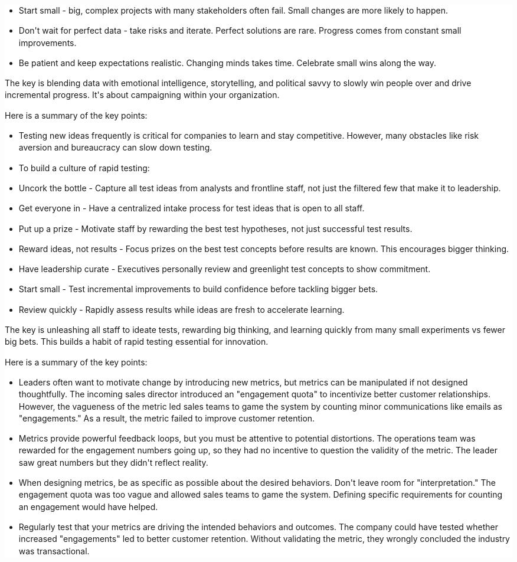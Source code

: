 - Start small - big, complex projects with many stakeholders often fail. Small changes are more likely to happen. 

- Don't wait for perfect data - take risks and iterate. Perfect solutions are rare. Progress comes from constant small improvements.

- Be patient and keep expectations realistic. Changing minds takes time. Celebrate small wins along the way.

The key is blending data with emotional intelligence, storytelling, and political savvy to slowly win people over and drive incremental progress. It's about campaigning within your organization.

 Here is a summary of the key points:

- Testing new ideas frequently is critical for companies to learn and stay competitive. However, many obstacles like risk aversion and bureaucracy can slow down testing.  

- To build a culture of rapid testing:

- Uncork the bottle - Capture all test ideas from analysts and frontline staff, not just the filtered few that make it to leadership. 

- Get everyone in - Have a centralized intake process for test ideas that is open to all staff.

- Put up a prize - Motivate staff by rewarding the best test hypotheses, not just successful test results.

- Reward ideas, not results - Focus prizes on the best test concepts before results are known. This encourages bigger thinking.

- Have leadership curate - Executives personally review and greenlight test concepts to show commitment.

- Start small - Test incremental improvements to build confidence before tackling bigger bets.

- Review quickly - Rapidly assess results while ideas are fresh to accelerate learning. 

The key is unleashing all staff to ideate tests, rewarding big thinking, and learning quickly from many small experiments vs fewer big bets. This builds a habit of rapid testing essential for innovation.

 Here is a summary of the key points:

- Leaders often want to motivate change by introducing new metrics, but metrics can be manipulated if not designed thoughtfully. The incoming sales director introduced an "engagement quota" to incentivize better customer relationships. However, the vagueness of the metric led sales teams to game the system by counting minor communications like emails as "engagements." As a result, the metric failed to improve customer retention. 

- Metrics provide powerful feedback loops, but you must be attentive to potential distortions. The operations team was rewarded for the engagement numbers going up, so they had no incentive to question the validity of the metric. The leader saw great numbers but they didn't reflect reality.

- When designing metrics, be as specific as possible about the desired behaviors. Don't leave room for "interpretation." The engagement quota was too vague and allowed sales teams to game the system. Defining specific requirements for counting an engagement would have helped.

- Regularly test that your metrics are driving the intended behaviors and outcomes. The company could have tested whether increased "engagements" led to better customer retention. Without validating the metric, they wrongly concluded the industry was transactional.
